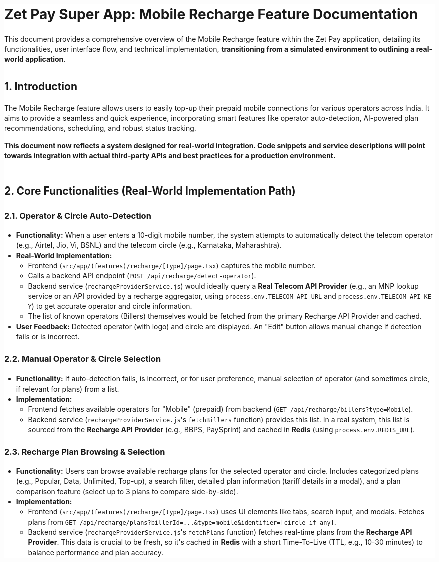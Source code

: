 
# Zet Pay Super App: Mobile Recharge Feature Documentation

This document provides a comprehensive overview of the Mobile Recharge feature within the Zet Pay application, detailing its functionalities, user interface flow, and technical implementation, **transitioning from a simulated environment to outlining a real-world application**.

## 1. Introduction

The Mobile Recharge feature allows users to easily top-up their prepaid mobile connections for various operators across India. It aims to provide a seamless and quick experience, incorporating smart features like operator auto-detection, AI-powered plan recommendations, scheduling, and robust status tracking.

**This document now reflects a system designed for real-world integration. Code snippets and service descriptions will point towards integration with actual third-party APIs and best practices for a production environment.**

---

## 2. Core Functionalities (Real-World Implementation Path)

### 2.1. Operator & Circle Auto-Detection
-   **Functionality:** When a user enters a 10-digit mobile number, the system attempts to automatically detect the telecom operator (e.g., Airtel, Jio, Vi, BSNL) and the telecom circle (e.g., Karnataka, Maharashtra).
-   **Real-World Implementation:**
    -   Frontend (`src/app/(features)/recharge/[type]/page.tsx`) captures the mobile number.
    -   Calls a backend API endpoint (`POST /api/recharge/detect-operator`).
    -   Backend service (`rechargeProviderService.js`) would ideally query a **Real Telecom API Provider** (e.g., an MNP lookup service or an API provided by a recharge aggregator, using `process.env.TELECOM_API_URL` and `process.env.TELECOM_API_KEY`) to get accurate operator and circle information.
    -   The list of known operators (Billers) themselves would be fetched from the primary Recharge API Provider and cached.
-   **User Feedback:** Detected operator (with logo) and circle are displayed. An "Edit" button allows manual change if detection fails or is incorrect.

### 2.2. Manual Operator & Circle Selection
-   **Functionality:** If auto-detection fails, is incorrect, or for user preference, manual selection of operator (and sometimes circle, if relevant for plans) from a list.
-   **Implementation:**
    -   Frontend fetches available operators for "Mobile" (prepaid) from backend (`GET /api/recharge/billers?type=Mobile`).
    -   Backend service (`rechargeProviderService.js`'s `fetchBillers` function) provides this list. In a real system, this list is sourced from the **Recharge API Provider** (e.g., BBPS, PaySprint) and cached in **Redis** (using `process.env.REDIS_URL`).

### 2.3. Recharge Plan Browsing & Selection
-   **Functionality:** Users can browse available recharge plans for the selected operator and circle. Includes categorized plans (e.g., Popular, Data, Unlimited, Top-up), a search filter, detailed plan information (tariff details in a modal), and a plan comparison feature (select up to 3 plans to compare side-by-side).
-   **Implementation:**
    -   Frontend (`src/app/(features)/recharge/[type]/page.tsx`) uses UI elements like tabs, search input, and modals. Fetches plans from `GET /api/recharge/plans?billerId=...&type=mobile&identifier=[circle_if_any]`.
    -   Backend service (`rechargeProviderService.js`'s `fetchPlans` function) fetches real-time plans from the **Recharge API Provider**. This data is crucial to be fresh, so it's cached in **Redis** with a short Time-To-Live (TTL, e.g., 10-30 minutes) to balance performance and plan accuracy.
